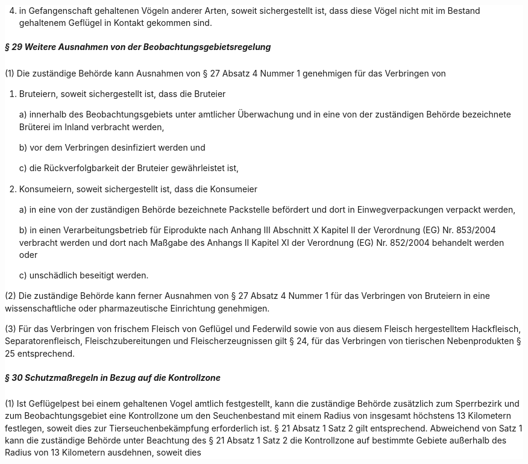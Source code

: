 
4.  in Gefangenschaft gehaltenen Vögeln anderer Arten, soweit
    sichergestellt ist, dass diese Vögel nicht mit im Bestand gehaltenem
    Geflügel in Kontakt gekommen sind.





##### § 29 Weitere Ausnahmen von der Beobachtungsgebietsregelung

(1) Die zuständige Behörde kann Ausnahmen von § 27 Absatz 4 Nummer 1
genehmigen für das Verbringen von

1.  Bruteiern, soweit sichergestellt ist, dass die Bruteier

    a)  innerhalb des Beobachtungsgebiets unter amtlicher Überwachung und in
        eine von der zuständigen Behörde bezeichnete Brüterei im Inland
        verbracht werden,


    b)  vor dem Verbringen desinfiziert werden und


    c)  die Rückverfolgbarkeit der Bruteier gewährleistet ist,





2.  Konsumeiern, soweit sichergestellt ist, dass die Konsumeier

    a)  in eine von der zuständigen Behörde bezeichnete Packstelle befördert
        und dort in Einwegverpackungen verpackt werden,


    b)  in einen Verarbeitungsbetrieb für Eiprodukte nach Anhang III Abschnitt
        X Kapitel II der Verordnung (EG) Nr. 853/2004 verbracht werden und
        dort nach Maßgabe des Anhangs II Kapitel XI der Verordnung (EG) Nr.
        852/2004 behandelt werden oder


    c)  unschädlich beseitigt werden.







(2) Die zuständige Behörde kann ferner Ausnahmen von § 27 Absatz 4
Nummer 1 für das Verbringen von Bruteiern in eine wissenschaftliche
oder pharmazeutische Einrichtung genehmigen.

(3) Für das Verbringen von frischem Fleisch von Geflügel und Federwild
sowie von aus diesem Fleisch hergestelltem Hackfleisch,
Separatorenfleisch, Fleischzubereitungen und Fleischerzeugnissen gilt
§ 24, für das Verbringen von tierischen Nebenprodukten § 25
entsprechend.


##### § 30 Schutzmaßregeln in Bezug auf die Kontrollzone

(1) Ist Geflügelpest bei einem gehaltenen Vogel amtlich festgestellt,
kann die zuständige Behörde zusätzlich zum Sperrbezirk und zum
Beobachtungsgebiet eine Kontrollzone um den Seuchenbestand mit einem
Radius von insgesamt höchstens 13 Kilometern festlegen, soweit dies
zur Tierseuchenbekämpfung erforderlich ist. § 21 Absatz 1 Satz 2 gilt
entsprechend. Abweichend von Satz 1 kann die zuständige Behörde unter
Beachtung des § 21 Absatz 1 Satz 2 die Kontrollzone auf bestimmte
Gebiete außerhalb des Radius von 13 Kilometern ausdehnen, soweit dies

